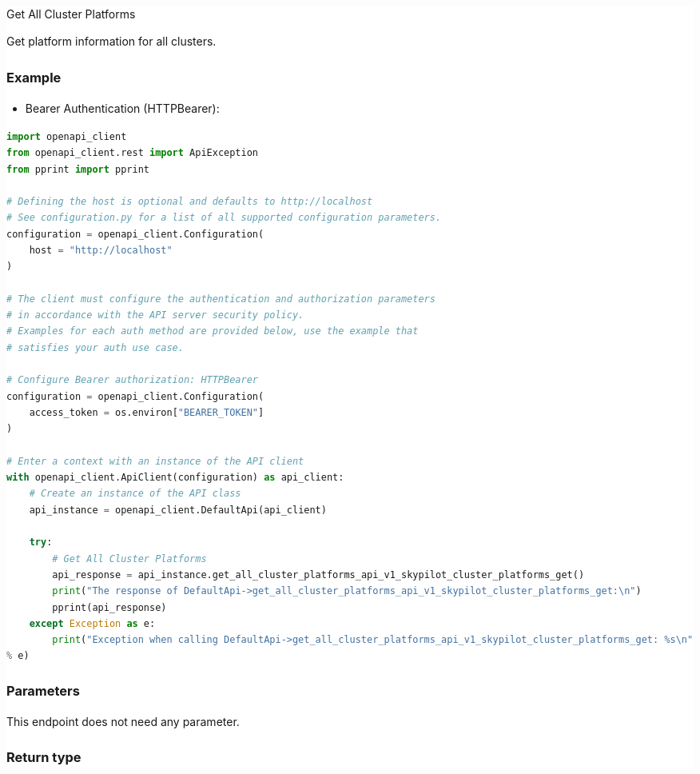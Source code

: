 Get All Cluster Platforms

Get platform information for all clusters.

### Example

* Bearer Authentication (HTTPBearer):

```python
import openapi_client
from openapi_client.rest import ApiException
from pprint import pprint

# Defining the host is optional and defaults to http://localhost
# See configuration.py for a list of all supported configuration parameters.
configuration = openapi_client.Configuration(
    host = "http://localhost"
)

# The client must configure the authentication and authorization parameters
# in accordance with the API server security policy.
# Examples for each auth method are provided below, use the example that
# satisfies your auth use case.

# Configure Bearer authorization: HTTPBearer
configuration = openapi_client.Configuration(
    access_token = os.environ["BEARER_TOKEN"]
)

# Enter a context with an instance of the API client
with openapi_client.ApiClient(configuration) as api_client:
    # Create an instance of the API class
    api_instance = openapi_client.DefaultApi(api_client)

    try:
        # Get All Cluster Platforms
        api_response = api_instance.get_all_cluster_platforms_api_v1_skypilot_cluster_platforms_get()
        print("The response of DefaultApi->get_all_cluster_platforms_api_v1_skypilot_cluster_platforms_get:\n")
        pprint(api_response)
    except Exception as e:
        print("Exception when calling DefaultApi->get_all_cluster_platforms_api_v1_skypilot_cluster_platforms_get: %s\n" % e)
```



### Parameters

This endpoint does not need any parameter.

### Return type
